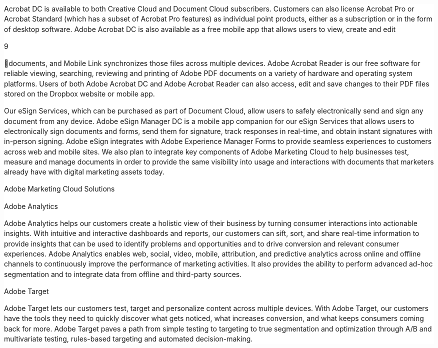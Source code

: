 Acrobat DC is available to both Creative Cloud and Document Cloud subscribers. Customers can also license Acrobat Pro
or Acrobat Standard (which has a subset of Acrobat Pro features) as individual point products, either as a subscription or in the
form of desktop software. Adobe Acrobat DC is also available as a free mobile app that allows users to view, create and edit

9

documents, and Mobile Link synchronizes those files across multiple devices. Adobe Acrobat Reader is our free software for
reliable viewing, searching, reviewing and printing of Adobe PDF documents on a variety of hardware and operating system
platforms. Users of both Adobe Acrobat DC and Adobe Acrobat Reader can also access, edit and save changes to their PDF files
stored on the Dropbox website or mobile app.

Our eSign Services, which can be purchased as part of Document Cloud, allow users to safely electronically send and sign
any document from any device. Adobe eSign Manager DC is a mobile app companion for our eSign Services that allows users to
electronically sign documents and forms, send them for signature, track responses in real-time, and obtain instant signatures with
in-person signing. Adobe eSign integrates with Adobe Experience Manager Forms to provide seamless experiences to customers
across web and mobile sites. We also plan to integrate key components of Adobe Marketing Cloud to help businesses test, measure
and manage documents in order to provide the same visibility into usage and interactions with documents that marketers already
have with digital marketing assets today.

Adobe Marketing Cloud Solutions

Adobe Analytics

Adobe Analytics helps our customers create a holistic view of their business by turning consumer interactions into actionable
insights. With intuitive and interactive dashboards and reports, our customers can sift, sort, and share real-time information to
provide insights that can be used to identify problems and opportunities and to drive conversion and relevant consumer experiences.
Adobe Analytics enables web, social, video, mobile, attribution, and predictive analytics across online and offline channels to
continuously improve the performance of marketing activities. It also provides the ability to perform advanced ad-hoc segmentation
and to integrate data from offline and third-party sources.

Adobe Target

Adobe  Target  lets  our  customers  test,  target  and  personalize  content  across  multiple  devices.  With Adobe  Target,  our
customers have the tools they need to quickly discover what gets noticed, what increases conversion, and what keeps consumers
coming back for more. Adobe Target paves a path from simple testing to targeting to true segmentation and optimization through
A/B and multivariate testing, rules-based targeting and automated decision-making.
